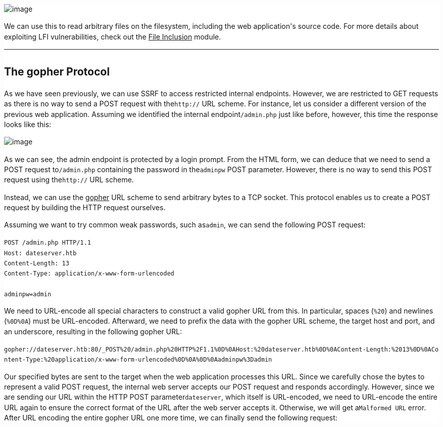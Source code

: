 ![image](https://academy.hackthebox.com/storage/modules/145/ssrf/ssrf_exploit_3.png)

We can use this to read arbitrary files on the filesystem, including the web application's source code. For more details about exploiting LFI vulnerabilities, check out the [File Inclusion](https://academy.hackthebox.com/module/details/23) module.

---

## The gopher Protocol

As we have seen previously, we can use SSRF to access restricted internal endpoints. However, we are restricted to GET requests as there is no way to send a POST request with the`http://` URL scheme. For instance, let us consider a different version of the previous web application. Assuming we identified the internal endpoint`/admin.php` just like before, however, this time the response looks like this:

![image](https://academy.hackthebox.com/storage/modules/145/ssrf/ssrf_exploit_4.png)

As we can see, the admin endpoint is protected by a login prompt. From the HTML form, we can deduce that we need to send a POST request to`/admin.php` containing the password in the`adminpw` POST parameter. However, there is no way to send this POST request using the`http://` URL scheme.

Instead, we can use the [gopher](https://datatracker.ietf.org/doc/html/rfc1436) URL scheme to send arbitrary bytes to a TCP socket. This protocol enables us to create a POST request by building the HTTP request ourselves.

Assuming we want to try common weak passwords, such as`admin`, we can send the following POST request:

```http
POST /admin.php HTTP/1.1
Host: dateserver.htb
Content-Length: 13
Content-Type: application/x-www-form-urlencoded

adminpw=admin
```

We need to URL-encode all special characters to construct a valid gopher URL from this. In particular, spaces (`%20`) and newlines (`%0D%0A`) must be URL-encoded. Afterward, we need to prefix the data with the gopher URL scheme, the target host and port, and an underscore, resulting in the following gopher URL:

```
gopher://dateserver.htb:80/_POST%20/admin.php%20HTTP%2F1.1%0D%0AHost:%20dateserver.htb%0D%0AContent-Length:%2013%0D%0AContent-Type:%20application/x-www-form-urlencoded%0D%0A%0D%0Aadminpw%3Dadmin
```

Our specified bytes are sent to the target when the web application processes this URL. Since we carefully chose the bytes to represent a valid POST request, the internal web server accepts our POST request and responds accordingly. However, since we are sending our URL within the HTTP POST parameter`dateserver`, which itself is URL-encoded, we need to URL-encode the entire URL again to ensure the correct format of the URL after the web server accepts it. Otherwise, we will get a`Malformed URL` error. After URL encoding the entire gopher URL one more time, we can finally send the following request:
